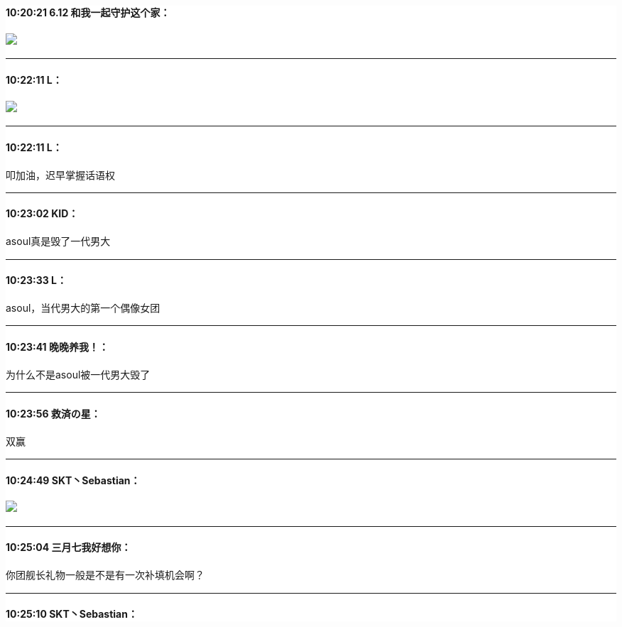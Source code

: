 #### 10:20:21  6.12 和我一起守护这个家：

![](http://gchat.qpic.cn/gchatpic_new/2994013508/614391357-2715765354-4230D6E0FAA9C2541B6BBF459FC4CD93/0?term=2")

*****

#### 10:22:11  L：

![](http://gchat.qpic.cn/gchatpic_new/307176905/614391357-2598876504-D4F53C34F0452CF037C67107AB2035EF/0?term=2")

*****

#### 10:22:11  L：

叩加油，迟早掌握话语权

*****

#### 10:23:02  KID：

asoul真是毁了一代男大

*****

#### 10:23:33  L：

asoul，当代男大的第一个偶像女团

*****

#### 10:23:41  晚晚养我！：

为什么不是asoul被一代男大毁了

*****

#### 10:23:56  救済の星：

双赢

*****

#### 10:24:49  SKT丶Sebastian：

![](http://gchat.qpic.cn/gchatpic_new/328851052/614391357-2434878107-91A1240F15F80F41B86243819F99D642/0?term=2")

*****

#### 10:25:04  三月七我好想你：

你团舰长礼物一般是不是有一次补填机会啊？

*****

#### 10:25:10  SKT丶Sebastian：
